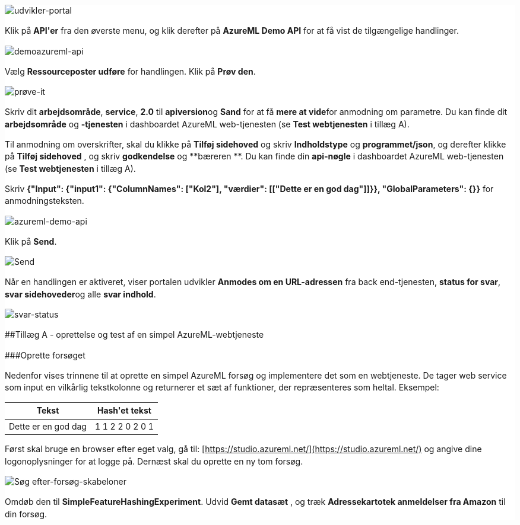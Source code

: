 ![udvikler-portal](./media/machine-learning-manage-web-service-endpoints-using-api-management/developer-portal.png)

Klik på **API'er** fra den øverste menu, og klik derefter på **AzureML Demo API** for at få vist de tilgængelige handlinger.

![demoazureml-api](./media/machine-learning-manage-web-service-endpoints-using-api-management/demoazureml-api.png)

Vælg **Ressourceposter udføre** for handlingen. Klik på **Prøv den**.

![prøve-it](./media/machine-learning-manage-web-service-endpoints-using-api-management/try-it.png)

Skriv dit **arbejdsområde**, **service**, **2.0** til **apiversion**og **Sand** for at få **mere at vide**for anmodning om parametre. Du kan finde dit **arbejdsområde** og **-tjenesten** i dashboardet AzureML web-tjenesten (se **Test webtjenesten** i tillæg A).

Til anmodning om overskrifter, skal du klikke på **Tilføj sidehoved** og skriv **Indholdstype** og **programmet/json**, og derefter klikke på **Tilføj sidehoved** , og skriv **godkendelse** og **bæreren <YOUR AZUREML SERVICE API-KEY> **. Du kan finde din **api-nøgle** i dashboardet AzureML web-tjenesten (se **Test webtjenesten** i tillæg A).

Skriv **{"Input": {"input1": {"ColumnNames": ["Kol2"], "værdier": [["Dette er en god dag"]]}}, "GlobalParameters": {}}** for anmodningsteksten.

![azureml-demo-api](./media/machine-learning-manage-web-service-endpoints-using-api-management/azureml-demo-api.png)

Klik på **Send**.

![Send](./media/machine-learning-manage-web-service-endpoints-using-api-management/send.png)

Når en handlingen er aktiveret, viser portalen udvikler **Anmodes om en URL-adressen** fra back end-tjenesten, **status for svar**, **svar sidehoveder**og alle **svar indhold**.

![svar-status](./media/machine-learning-manage-web-service-endpoints-using-api-management/response-status.png)

##<a name="appendix-a---creating-and-testing-a-simple-azureml-web-service"></a>Tillæg A - oprettelse og test af en simpel AzureML-webtjeneste

###<a name="creating-the-experiment"></a>Oprette forsøget

Nedenfor vises trinnene til at oprette en simpel AzureML forsøg og implementere det som en webtjeneste. De tager web service som input en vilkårlig tekstkolonne og returnerer et sæt af funktioner, der repræsenteres som heltal. Eksempel:

Tekst | Hash'et tekst
--- | ---
Dette er en god dag | 1 1 2 2 0 2 0 1

Først skal bruge en browser efter eget valg, gå til: [https://studio.azureml.net/](https://studio.azureml.net/) og angive dine logonoplysninger for at logge på. Dernæst skal du oprette en ny tom forsøg.

![Søg efter-forsøg-skabeloner](./media/machine-learning-manage-web-service-endpoints-using-api-management/search-experiment-templates.png)

Omdøb den til **SimpleFeatureHashingExperiment**. Udvid **Gemt datasæt** , og træk **Adressekartotek anmeldelser fra Amazon** til din forsøg.
